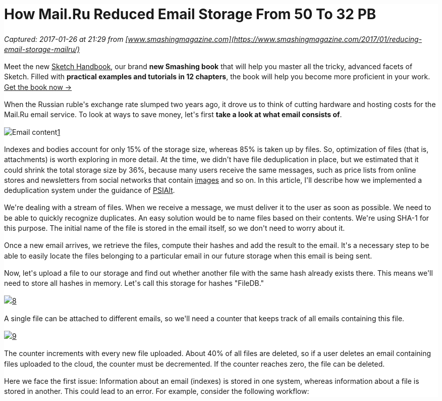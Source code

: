 # How Mail.Ru Reduced Email Storage From 50 To 32 PB

_Captured: 2017-01-26 at 21:29 from [www.smashingmagazine.com](https://www.smashingmagazine.com/2017/01/reducing-email-storage-mailru/)_

Meet the new [Sketch Handbook](https://shop.smashingmagazine.com/products/sketch-handbook?utm_source=magazine&utm_campaign=sketch-handbook&utm_medium=html-ad-content-1), our brand **new Smashing book** that will help you master all the tricky, advanced facets of Sketch. Filled with **practical examples and tutorials in 12 chapters**, the book will help you become more proficient in your work. [Get the book now ->](https://shop.smashingmagazine.com/products/sketch-handbook?utm_source=magazine&utm_campaign=sketch-handbook&utm_medium=html-ad-content-1)

When the Russian ruble's exchange rate slumped two years ago, it drove us to think of cutting hardware and hosting costs for the Mail.Ru email service. To look at ways to save money, let's first **take a look at what email consists of**.

![Email content](https://www.smashingmagazine.com/wp-content/uploads/2017/01/01-preview-opt.png)[1](https://www.smashingmagazine.com/2017/01/reducing-email-storage-mailru/)

Indexes and bodies account for only 15% of the storage size, whereas 85% is taken up by files. So, optimization of files (that is, attachments) is worth exploring in more detail. At the time, we didn't have file deduplication in place, but we estimated that it could shrink the total storage size by 36%, because many users receive the same messages, such as price lists from online stores and newsletters from social networks that contain [images](https://www.smashingmagazine.com/2013/12/imageoptim-cli-batch-compression-tool/) and so on. In this article, I'll describe how we implemented a deduplication system under the guidance of [PSIAlt](https://www.facebook.com/psialt).

We're dealing with a stream of files. When we receive a message, we must deliver it to the user as soon as possible. We need to be able to quickly recognize duplicates. An easy solution would be to name files based on their contents. We're using SHA-1 for this purpose. The initial name of the file is stored in the email itself, so we don't need to worry about it.

Once a new email arrives, we retrieve the files, compute their hashes and add the result to the email. It's a necessary step to be able to easily locate the files belonging to a particular email in our future storage when this email is being sent.

Now, let's upload a file to our storage and find out whether another file with the same hash already exists there. This means we'll need to store all hashes in memory. Let's call this storage for hashes "FileDB."

![](https://www.smashingmagazine.com/wp-content/uploads/2017/01/02-preview-opt.png)[8](https://www.smashingmagazine.com/2017/01/reducing-email-storage-mailru/)

A single file can be attached to different emails, so we'll need a counter that keeps track of all emails containing this file.

![](https://www.smashingmagazine.com/wp-content/uploads/2017/01/03-preview-opt.png)[9](https://www.smashingmagazine.com/2017/01/reducing-email-storage-mailru/)

The counter increments with every new file uploaded. About 40% of all files are deleted, so if a user deletes an email containing files uploaded to the cloud, the counter must be decremented. If the counter reaches zero, the file can be deleted.

Here we face the first issue: Information about an email (indexes) is stored in one system, whereas information about a file is stored in another. This could lead to an error. For example, consider the following workflow:
